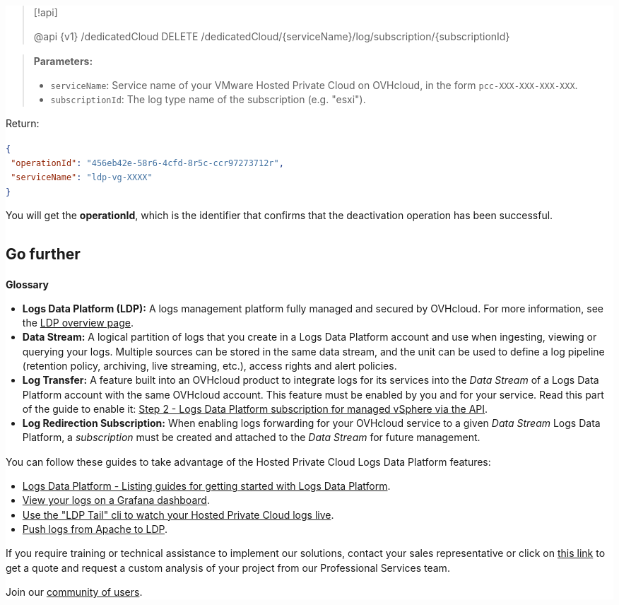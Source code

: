 > [!api]
> 
> @api {v1} /dedicatedCloud DELETE /dedicatedCloud/{serviceName}/log/subscription/{subscriptionId}
>

> **Parameters:**
> 
> - `serviceName`: Service name of your VMware Hosted Private Cloud on OVHcloud, in the form `pcc-XXX-XXX-XXX-XXX`.
> - `subscriptionId`: The log type name of the subscription (e.g. "esxi").
>

Return:

```json
{
 "operationId": "456eb42e-58r6-4cfd-8r5c-ccr97273712r",
 "serviceName": "ldp-vg-XXXX"
}
```

You will get the **operationId**, which is the identifier that confirms that the deactivation operation has been successful.

## Go further

**Glossary**

- **Logs Data Platform (LDP):** A logs management platform fully managed and secured by OVHcloud. For more information, see the [LDP overview page](/links/manage-operate/ldp).
- **Data Stream:** A logical partition of logs that you create in a Logs Data Platform account and use when ingesting, viewing or querying your logs. Multiple sources can be stored in the same data stream, and the unit can be used to define a log pipeline (retention policy, archiving, live streaming, etc.), access rights and alert policies.
- **Log Transfer:** A feature built into an OVHcloud product to integrate logs for its services into the *Data Stream* of a Logs Data Platform account with the same OVHcloud account. This feature must be enabled by you and for your service. Read this part of the guide to enable it: [Step 2 - Logs Data Platform subscription for managed vSphere via the API](#activation).
- **Log Redirection Subscription:** When enabling logs forwarding for your OVHcloud service to a given *Data Stream* Logs Data Platform, a *subscription* must be created and attached to the *Data Stream* for future management.

You can follow these guides to take advantage of the Hosted Private Cloud Logs Data Platform features:

- [Logs Data Platform - Listing guides for getting started with Logs Data Platform](/products/observability-logs-data-platform-getting-started).
- [View your logs on a Grafana dashboard](/pages/manage_and_operate/observability/logs_data_platform/visualization_grafana).
- [Use the "LDP Tail" cli to watch your Hosted Private Cloud logs live](/pages/manage_and_operate/observability/logs_data_platform/cli_ldp_tail).
- [Push logs from Apache to LDP](/pages/manage_and_operate/observability/logs_data_platform/ingestion_apache).

If you require training or technical assistance to implement our solutions, contact your sales representative or click on [this link](/links/professional-services) to get a quote and request a custom analysis of your project from our Professional Services team.

Join our [community of users](/links/community).
